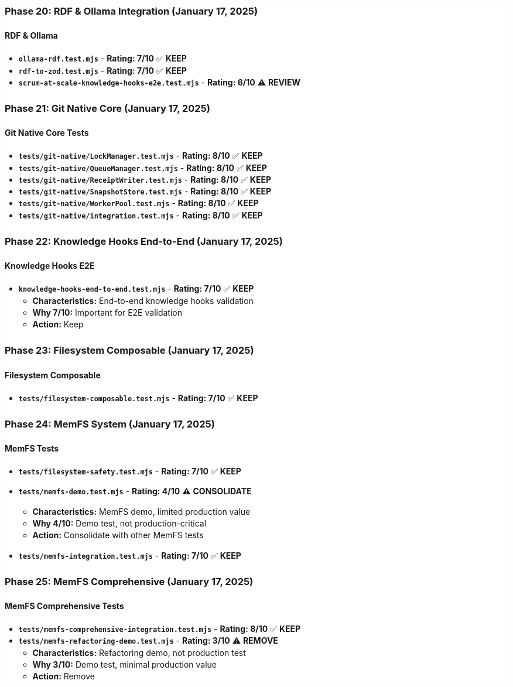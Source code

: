 ### Phase 20: RDF & Ollama Integration (January 17, 2025)

#### RDF & Ollama
- **`ollama-rdf.test.mjs`** - **Rating: 7/10** ✅ **KEEP**
- **`rdf-to-zod.test.mjs`** - **Rating: 7/10** ✅ **KEEP**
- **`scrum-at-scale-knowledge-hooks-e2e.test.mjs`** - **Rating: 6/10** ⚠️ **REVIEW**

### Phase 21: Git Native Core (January 17, 2025)

#### Git Native Core Tests
- **`tests/git-native/LockManager.test.mjs`** - **Rating: 8/10** ✅ **KEEP**
- **`tests/git-native/QueueManager.test.mjs`** - **Rating: 8/10** ✅ **KEEP**
- **`tests/git-native/ReceiptWriter.test.mjs`** - **Rating: 8/10** ✅ **KEEP**
- **`tests/git-native/SnapshotStore.test.mjs`** - **Rating: 8/10** ✅ **KEEP**
- **`tests/git-native/WorkerPool.test.mjs`** - **Rating: 8/10** ✅ **KEEP**
- **`tests/git-native/integration.test.mjs`** - **Rating: 8/10** ✅ **KEEP**

### Phase 22: Knowledge Hooks End-to-End (January 17, 2025)

#### Knowledge Hooks E2E
- **`knowledge-hooks-end-to-end.test.mjs`** - **Rating: 7/10** ✅ **KEEP**
  - **Characteristics:** End-to-end knowledge hooks validation
  - **Why 7/10:** Important for E2E validation
  - **Action:** Keep

### Phase 23: Filesystem Composable (January 17, 2025)

#### Filesystem Composable
- **`tests/filesystem-composable.test.mjs`** - **Rating: 7/10** ✅ **KEEP**

### Phase 24: MemFS System (January 17, 2025)

#### MemFS Tests
- **`tests/filesystem-safety.test.mjs`** - **Rating: 7/10** ✅ **KEEP**
- **`tests/memfs-demo.test.mjs`** - **Rating: 4/10** ⚠️ **CONSOLIDATE**
  - **Characteristics:** MemFS demo, limited production value
  - **Why 4/10:** Demo test, not production-critical
  - **Action:** Consolidate with other MemFS tests

- **`tests/memfs-integration.test.mjs`** - **Rating: 7/10** ✅ **KEEP**

### Phase 25: MemFS Comprehensive (January 17, 2025)

#### MemFS Comprehensive Tests
- **`tests/memfs-comprehensive-integration.test.mjs`** - **Rating: 8/10** ✅ **KEEP**
- **`tests/memfs-refactoring-demo.test.mjs`** - **Rating: 3/10** ⚠️ **REMOVE**
  - **Characteristics:** Refactoring demo, not production test
  - **Why 3/10:** Demo test, minimal production value
  - **Action:** Remove
